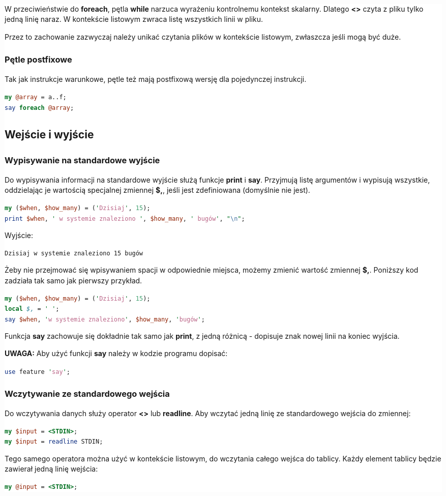 W przeciwieństwie do **foreach**, pętla **while** narzuca wyrażeniu kontrolnemu
kontekst skalarny. Dlatego **<>** czyta z pliku tylko jedną linię naraz. W
kontekście listowym zwraca listę wszystkich linii w pliku.

Przez to zachowanie zazwyczaj należy unikać czytania plików w kontekście
listowym, zwłaszcza jeśli mogą być duże.

### Pętle postfixowe
Tak jak instrukcje warunkowe, pętle też mają postfixową wersję dla pojedynczej
instrukcji.
```perl
my @array = a..f;
say foreach @array;
```

## Wejście i wyjście
### Wypisywanie na standardowe wyjście
Do wypisywania informacji na standardowe wyjście służą funkcje **print** i
**say**. Przyjmują listę argumentów i wypisują wszystkie, oddzielając je
wartością specjalnej zmiennej **$,**, jeśli jest zdefiniowana (domyślnie nie
jest).
```perl
my ($when, $how_many) = ('Dzisiaj', 15);
print $when, ' w systemie znaleziono ', $how_many, ' bugów', "\n";
```
Wyjście:
```
Dzisiaj w systemie znaleziono 15 bugów
```
Żeby nie przejmować się wpisywaniem spacji w odpowiednie miejsca, możemy
zmienić wartość zmiennej **$,**. Poniższy kod zadziała tak samo jak pierwszy
przykład.
```perl
my ($when, $how_many) = ('Dzisiaj', 15);
local $, = ' ';
say $when, 'w systemie znaleziono', $how_many, 'bugów';
```
Funkcja **say** zachowuje się dokładnie tak samo jak **print**, z jedną różnicą
\- dopisuje znak nowej linii na koniec wyjścia.

**UWAGA:** Aby użyć funkcji **say** należy w kodzie programu dopisać:
```perl
use feature 'say';
```

### Wczytywanie ze standardowego wejścia
Do wczytywania danych służy operator **<>** lub **readline**. Aby wczytać jedną
linię ze standardowego wejścia do zmiennej:
```perl
my $input = <STDIN>;
my $input = readline STDIN;
```
Tego samego operatora można użyć w kontekście listowym, do wczytania całego
wejśca do tablicy. Każdy element tablicy będzie zawierał jedną linię wejścia:
```perl
my @input = <STDIN>;
```
